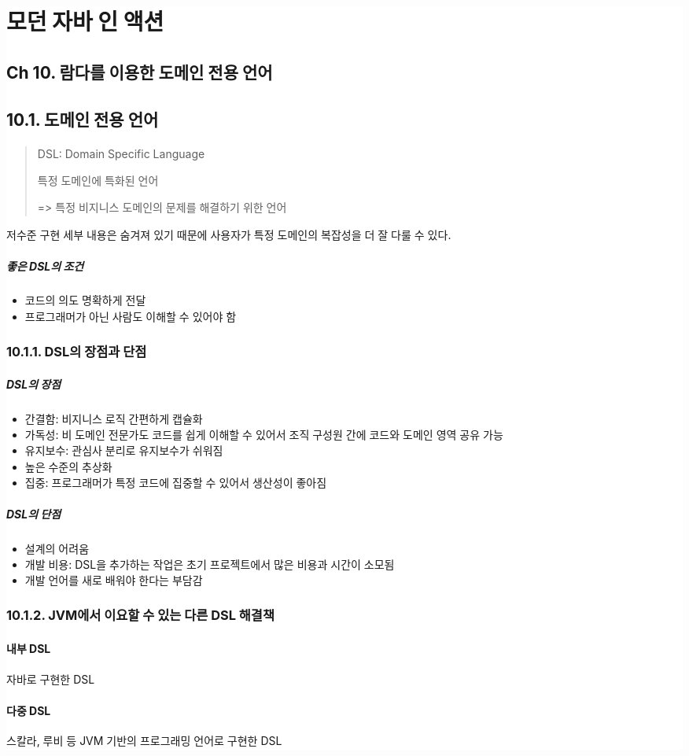 # 모던 자바 인 액션



## Ch 10. 람다를 이용한 도메인 전용 언어



## 10.1. 도메인 전용 언어

> DSL: Domain Specific Language
>
> 특정 도메인에 특화된 언어
>
> => 특정 비지니스 도메인의 문제를 해결하기 위한 언어

저수준 구현 세부 내용은 숨겨져 있기 때문에 사용자가 특정 도메인의 복잡성을 더 잘 다룰 수 있다.



##### 좋은 DSL의 조건

- 코드의 의도 명확하게 전달
- 프로그래머가 아닌 사람도 이해할 수 있어야 함



### 10.1.1. DSL의 장점과 단점

##### DSL의 장점

- 간결함: 비지니스 로직 간편하게 캡슐화
- 가독성: 비 도메인 전문가도 코드를 쉽게 이해할 수 있어서 조직 구성원 간에 코드와 도메인 영역 공유 가능
- 유지보수: 관심사 분리로 유지보수가 쉬워짐
- 높은 수준의 추상화
- 집중: 프로그래머가 특정 코드에 집중할 수 있어서 생산성이 좋아짐



##### DSL의 단점

- 설계의 어려움
- 개발 비용: DSL을 추가하는 작업은 초기 프로젝트에서 많은 비용과 시간이 소모됨
- 개발 언어를 새로 배워야 한다는 부담감



### 10.1.2. JVM에서 이요할 수 있는 다른 DSL 해결책



#### 내부 DSL

자바로 구현한 DSL

#### 다중 DSL

스칼라, 루비 등 JVM 기반의 프로그래밍 언어로 구현한 DSL
